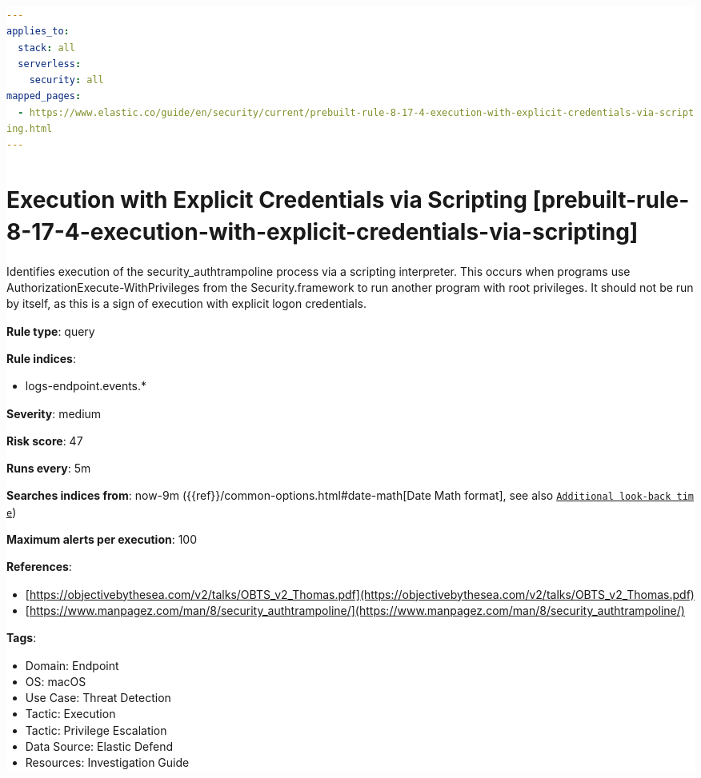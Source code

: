 ```yaml
---
applies_to:
  stack: all
  serverless:
    security: all
mapped_pages:
  - https://www.elastic.co/guide/en/security/current/prebuilt-rule-8-17-4-execution-with-explicit-credentials-via-scripting.html
---
```


# Execution with Explicit Credentials via Scripting [prebuilt-rule-8-17-4-execution-with-explicit-credentials-via-scripting]

Identifies execution of the security_authtrampoline process via a scripting interpreter. This occurs when programs use AuthorizationExecute-WithPrivileges from the Security.framework to run another program with root privileges. It should not be run by itself, as this is a sign of execution with explicit logon credentials.

**Rule type**: query

**Rule indices**:

* logs-endpoint.events.*

**Severity**: medium

**Risk score**: 47

**Runs every**: 5m

**Searches indices from**: now-9m ({{ref}}/common-options.html#date-math[Date Math format], see also [`Additional look-back time`](docs-content://solutions/security/detect-and-alert/create-detection-rule.md#rule-schedule))

**Maximum alerts per execution**: 100

**References**:

* [https://objectivebythesea.com/v2/talks/OBTS_v2_Thomas.pdf](https://objectivebythesea.com/v2/talks/OBTS_v2_Thomas.pdf)
* [https://www.manpagez.com/man/8/security_authtrampoline/](https://www.manpagez.com/man/8/security_authtrampoline/)

**Tags**:

* Domain: Endpoint
* OS: macOS
* Use Case: Threat Detection
* Tactic: Execution
* Tactic: Privilege Escalation
* Data Source: Elastic Defend
* Resources: Investigation Guide
